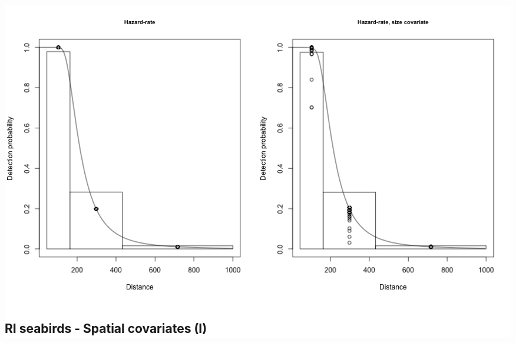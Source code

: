 <div align="center"><img src="images/ri-hr-detfct.png"></div>


## RI seabirds - Spatial covariates (I)

